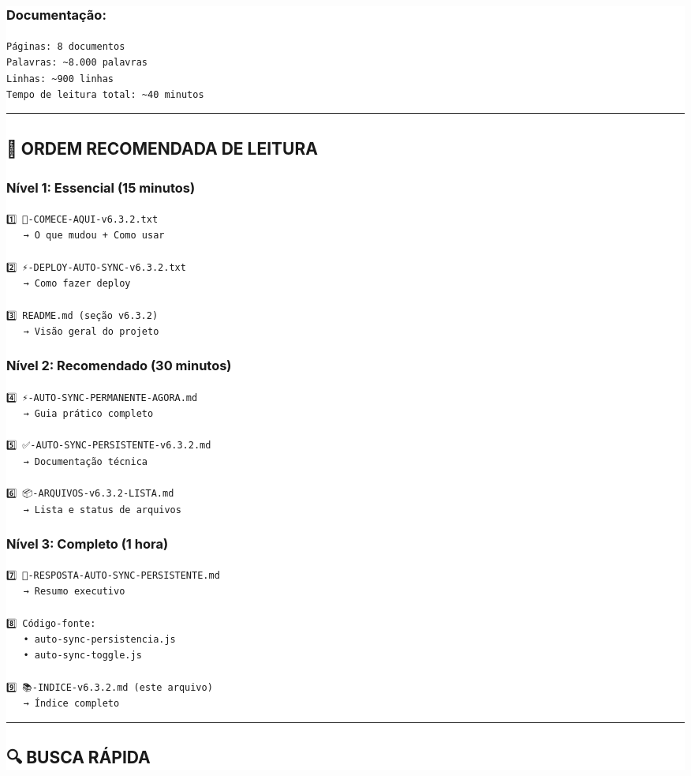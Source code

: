 ### Documentação:
```
Páginas: 8 documentos
Palavras: ~8.000 palavras
Linhas: ~900 linhas
Tempo de leitura total: ~40 minutos
```

---

## 🎯 ORDEM RECOMENDADA DE LEITURA

### Nível 1: Essencial (15 minutos)
```
1️⃣ 🎯-COMECE-AQUI-v6.3.2.txt
   → O que mudou + Como usar

2️⃣ ⚡-DEPLOY-AUTO-SYNC-v6.3.2.txt
   → Como fazer deploy

3️⃣ README.md (seção v6.3.2)
   → Visão geral do projeto
```

### Nível 2: Recomendado (30 minutos)
```
4️⃣ ⚡-AUTO-SYNC-PERMANENTE-AGORA.md
   → Guia prático completo

5️⃣ ✅-AUTO-SYNC-PERSISTENTE-v6.3.2.md
   → Documentação técnica

6️⃣ 📦-ARQUIVOS-v6.3.2-LISTA.md
   → Lista e status de arquivos
```

### Nível 3: Completo (1 hora)
```
7️⃣ 🎉-RESPOSTA-AUTO-SYNC-PERSISTENTE.md
   → Resumo executivo

8️⃣ Código-fonte:
   • auto-sync-persistencia.js
   • auto-sync-toggle.js

9️⃣ 📚-INDICE-v6.3.2.md (este arquivo)
   → Índice completo
```

---

## 🔍 BUSCA RÁPIDA
